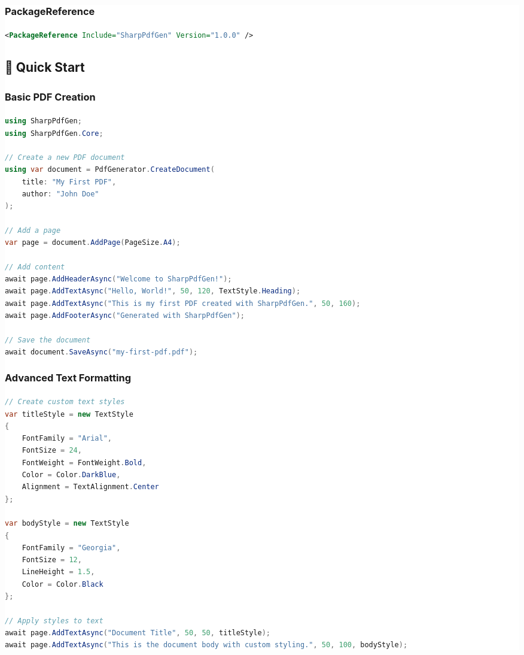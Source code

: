 ### PackageReference
```xml
<PackageReference Include="SharpPdfGen" Version="1.0.0" />
```

## 🚀 Quick Start

### Basic PDF Creation

```csharp
using SharpPdfGen;
using SharpPdfGen.Core;

// Create a new PDF document
using var document = PdfGenerator.CreateDocument(
    title: "My First PDF",
    author: "John Doe"
);

// Add a page
var page = document.AddPage(PageSize.A4);

// Add content
await page.AddHeaderAsync("Welcome to SharpPdfGen!");
await page.AddTextAsync("Hello, World!", 50, 120, TextStyle.Heading);
await page.AddTextAsync("This is my first PDF created with SharpPdfGen.", 50, 160);
await page.AddFooterAsync("Generated with SharpPdfGen");

// Save the document
await document.SaveAsync("my-first-pdf.pdf");
```

### Advanced Text Formatting

```csharp
// Create custom text styles
var titleStyle = new TextStyle
{
    FontFamily = "Arial",
    FontSize = 24,
    FontWeight = FontWeight.Bold,
    Color = Color.DarkBlue,
    Alignment = TextAlignment.Center
};

var bodyStyle = new TextStyle
{
    FontFamily = "Georgia",
    FontSize = 12,
    LineHeight = 1.5,
    Color = Color.Black
};

// Apply styles to text
await page.AddTextAsync("Document Title", 50, 50, titleStyle);
await page.AddTextAsync("This is the document body with custom styling.", 50, 100, bodyStyle);
```

